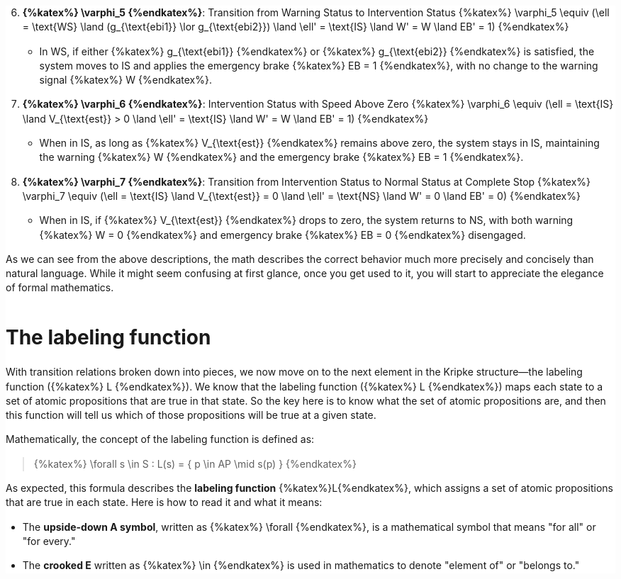 6. **{%katex%} \varphi_5 {%endkatex%}**: Transition from Warning Status to Intervention Status
   {%katex%}
   \varphi_5 \equiv (\ell = \text{WS} \land (g_{\text{ebi1}} \lor g_{\text{ebi2}}) \land \ell' = \text{IS} \land W' = W \land EB' = 1)
   {%endkatex%}
   - In WS, if either {%katex%} g_{\text{ebi1}} {%endkatex%} or {%katex%} g_{\text{ebi2}} {%endkatex%} is satisfied, the system moves to IS and applies the emergency brake {%katex%} EB = 1 {%endkatex%}, with no change to the warning signal {%katex%} W {%endkatex%}.

7. **{%katex%} \varphi_6 {%endkatex%}**: Intervention Status with Speed Above Zero
   {%katex%}
   \varphi_6 \equiv (\ell = \text{IS} \land V_{\text{est}} > 0 \land \ell' = \text{IS} \land W' = W \land EB' = 1)
   {%endkatex%}
   - When in IS, as long as {%katex%} V_{\text{est}} {%endkatex%} remains above zero, the system stays in IS, maintaining the warning {%katex%} W {%endkatex%} and the emergency brake {%katex%} EB = 1 {%endkatex%}.

8. **{%katex%} \varphi_7 {%endkatex%}**: Transition from Intervention Status to Normal Status at Complete Stop
   {%katex%}
   \varphi_7 \equiv (\ell = \text{IS} \land V_{\text{est}} = 0 \land \ell' = \text{NS} \land W' = 0 \land EB' = 0)
   {%endkatex%}
   - When in IS, if {%katex%} V_{\text{est}} {%endkatex%} drops to zero, the system returns to NS, with both warning {%katex%} W = 0 {%endkatex%} and emergency brake {%katex%} EB = 0 {%endkatex%} disengaged.

As we can see from the above descriptions, the math describes the correct behavior much more precisely and concisely than natural language. While it might seem confusing at first glance, once you get used to it, you will start to appreciate the elegance of formal mathematics.

# The labeling function

With transition relations broken down into pieces, we now move on to the next element in the Kripke structure—the labeling function ({%katex%} L {%endkatex%}). We know that the labeling function ({%katex%} L {%endkatex%}) maps each state to a set of atomic propositions that are true in that state. So the key here is to know what the set of atomic propositions are, and then this function will tell us which of those propositions will be true at a given state.

Mathematically, the concept of the labeling function is defined as:

> {%katex%}
\forall s \in S : L(s) = \{ p \in AP \mid s(p) \}
{%endkatex%}

As expected, this formula describes the **labeling function** {%katex%}L{%endkatex%}, which assigns a set of atomic propositions that are true in each state. Here is how to read it and what it means:

- The **upside-down A symbol**, written as {%katex%} \forall {%endkatex%}, is a mathematical symbol that means "for all" or "for every." 

- The **crooked E** written as {%katex%} \in {%endkatex%} is used in mathematics to denote "element of" or "belongs to."
